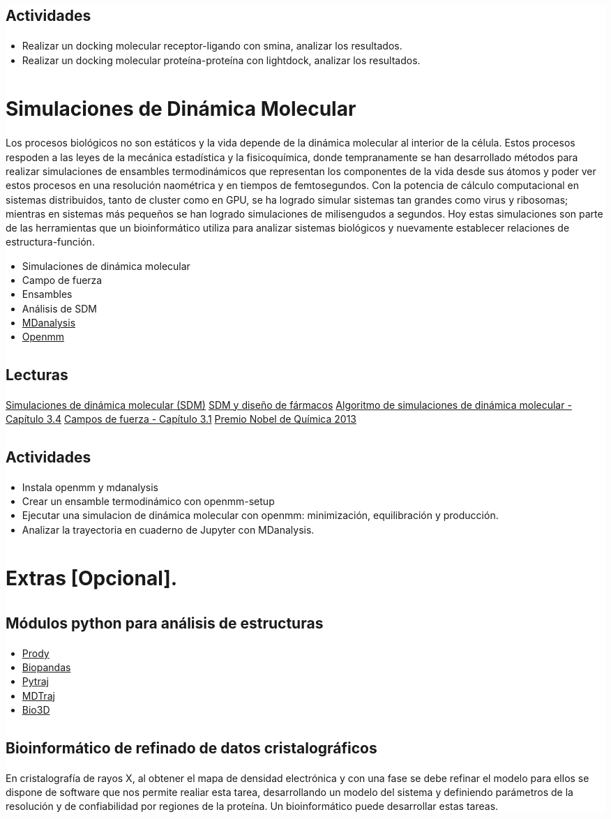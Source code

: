 ## Actividades
* Realizar un docking molecular receptor-ligando con smina, analizar los resultados.
* Realizar un docking molecular proteína-proteína con lightdock, analizar los resultados.

# Simulaciones de Dinámica Molecular
Los procesos biológicos no son estáticos y la vida depende de la dinámica molecular al interior de la célula. Estos procesos respoden a las leyes de la mecánica estadística y la fisicoquímica, donde tempranamente se han desarrollado métodos para realizar simulaciones de ensambles termodinámicos que representan los componentes de la vida desde sus átomos y poder ver estos procesos en una resolución naométrica y en tiempos de femtosegundos. Con la potencia de cálculo computacional en sistemas distribuidos, tanto de cluster como en GPU, se ha logrado simular sistemas tan grandes como virus y ribosomas; mientras en sistemas más pequeños se han logrado simulaciones de milisengudos a segundos. Hoy estas simulaciones son parte de las herramientas que un bioinformático utiliza para analizar sistemas biológicos y nuevamente establecer relaciones de estructura-función.

* Simulaciones de dinámica molecular
* Campo de fuerza
* Ensambles
* Análisis de SDM
* [MDanalysis](https://www.mdanalysis.org)
* [Openmm](http://openmm.org)

## Lecturas
[Simulaciones de dinámica molecular (SDM)](https://doi.org/10.1016/B978-0-12-809633-8.20284-7)
[SDM y diseño de fármacos](https://www.sciencedirect.com/science/article/pii/B9780128096338201544)
[Algoritmo de simulaciones de dinámica molecular - Capítulo 3.4](https://ftp.gromacs.org/pub/manual/manual-5.0.4.pdf)
[Campos de fuerza - Capítulo 3.1](https://ambermd.org/doc12/Amber19.pdf)
[Premio Nobel de Química 2013](https://www.youtube.com/watch?v=NuaeD9xYBtY)

## Actividades
* Instala openmm y mdanalysis
* Crear un ensamble termodinámico con openmm-setup
* Ejecutar una simulacion de dinámica molecular con openmm: minimización, equilibración y producción.
* Analizar la trayectoria en cuaderno de Jupyter con MDanalysis.

# Extras [Opcional].

## Módulos python para análisis de estructuras
* [Prody](http://prody.csb.pitt.edu)
* [Biopandas](http://rasbt.github.io/biopandas)
* [Pytraj](https://amber-md.github.io/pytraj/latest/index.html)
* [MDTraj](http://mdtraj.org)
* [Bio3D](http://thegrantlab.org/bio3d)

## Bioinformático de refinado de datos cristalográficos
En cristalografía de rayos X, al obtener el mapa de densidad electrónica y con una fase se debe refinar el modelo para ellos se dispone de software que nos permite realiar esta tarea, desarrollando un modelo del sistema y definiendo parámetros de la resolución y de confiabilidad por regiones de la proteína. Un bioinformático puede desarrollar estas tareas. 
